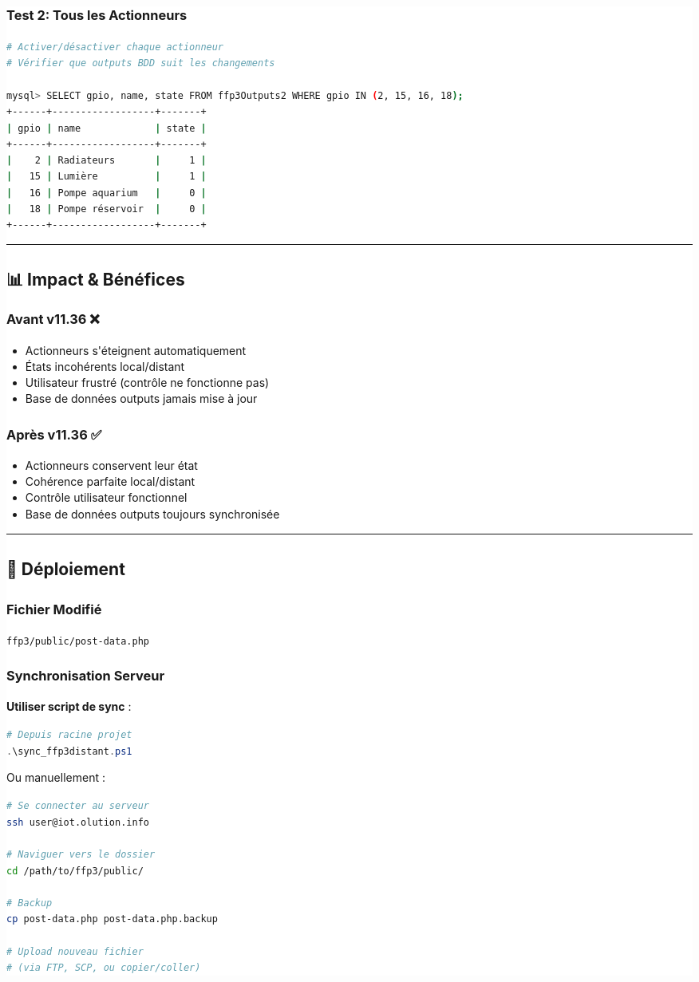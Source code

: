 ### Test 2: Tous les Actionneurs
```bash
# Activer/désactiver chaque actionneur
# Vérifier que outputs BDD suit les changements

mysql> SELECT gpio, name, state FROM ffp3Outputs2 WHERE gpio IN (2, 15, 16, 18);
+------+------------------+-------+
| gpio | name             | state |
+------+------------------+-------+
|    2 | Radiateurs       |     1 |
|   15 | Lumière          |     1 |
|   16 | Pompe aquarium   |     0 |
|   18 | Pompe réservoir  |     0 |
+------+------------------+-------+
```

---

## 📊 Impact & Bénéfices

### Avant v11.36 ❌
- Actionneurs s'éteignent automatiquement
- États incohérents local/distant
- Utilisateur frustré (contrôle ne fonctionne pas)
- Base de données outputs jamais mise à jour

### Après v11.36 ✅
- Actionneurs conservent leur état
- Cohérence parfaite local/distant
- Contrôle utilisateur fonctionnel
- Base de données outputs toujours synchronisée

---

## 🚀 Déploiement

### Fichier Modifié
```
ffp3/public/post-data.php
```

### Synchronisation Serveur

**Utiliser script de sync** :
```powershell
# Depuis racine projet
.\sync_ffp3distant.ps1
```

Ou manuellement :
```bash
# Se connecter au serveur
ssh user@iot.olution.info

# Naviguer vers le dossier
cd /path/to/ffp3/public/

# Backup
cp post-data.php post-data.php.backup

# Upload nouveau fichier
# (via FTP, SCP, ou copier/coller)

```